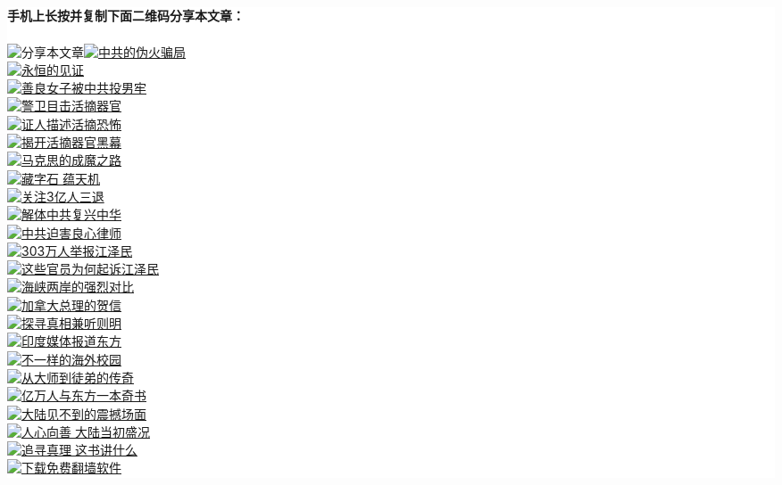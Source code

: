 <strong>手机上长按并复制下面二维码分享本文章：</strong><br><br><img src="http://d1p1.ip.zn2.us/v.php?action=qrcode&url=/gb/15/9/2/n4518466.md%231" title="分享本文章"></td><td VALIGN=TOP><a href="/gb/16/1/21/n4622075.md?dfh#1" target="_blank"><img src="https://raw.githubusercontent.com/tjvrql262/djy/master/gb/300/wei-f1.jpg" title="中共的伪火骗局"  alt="中共的伪火骗局"></a><br><a href="https://github.com/tjvrql262/www/blob/master/README.md?dfh#9" target="_blank"><img src="https://raw.githubusercontent.com/tjvrql262/djy/master/gb/300/yong-h.jpg" title="永恒的见证"  alt="永恒的见证"></a><br><a href="/gb/13/9/29/n3974789.md?dfh#1" target="_blank"><img src="https://raw.githubusercontent.com/tjvrql262/djy/master/gb/300/shang-lnz.jpg" title="善良女子被中共投男牢"  alt="善良女子被中共投男牢"></a><br><a href="/gb/16/3/16/n4663449.md?dfh#1" target="_blank"><img src="https://raw.githubusercontent.com/tjvrql262/djy/master/gb/300/huo-z3.jpg" title="警卫目击活摘器官"  alt="警卫目击活摘器官"></a><br><a href="/gb/16/8/7/n8177641.md?dfh#1" target="_blank"><img src="https://raw.githubusercontent.com/tjvrql262/djy/master/gb/300/huo-z4.jpg" title="证人描述活摘恐怖"  alt="证人描述活摘恐怖"></a><br><a href="/gb/10/4/19/n2881569.md?dfh#1" target="_blank"><img src="https://raw.githubusercontent.com/tjvrql262/djy/master/gb/300/huo-z1.jpg" title="揭开活摘器官黑幕"  alt="揭开活摘器官黑幕"></a><br><a href="/gb/10/11/7/n3077476.md?dfh#1" target="_blank"><img src="https://raw.githubusercontent.com/tjvrql262/djy/master/gb/300/ma-ks.jpg" title="马克思的成魔之路"  alt="马克思的成魔之路"></a><br><a href="/gb/14/6/9/n4173977.md?dfh#1" target="_blank"><img src="https://raw.githubusercontent.com/tjvrql262/djy/master/gb/300/chang-zs.jpg" title="藏字石 蕴天机"  alt="藏字石 蕴天机"></a><br><a href="/gb/18/5/10/n10381511.md?dfh#1" target="_blank"><img src="https://raw.githubusercontent.com/tjvrql262/djy/master/gb/300/st1.jpg" title="关注3亿人三退"  alt="关注3亿人三退"></a><br><a href="/gb/18/3/21/n10237682.md?dfh#1" target="_blank"><img src="https://raw.githubusercontent.com/tjvrql262/djy/master/gb/300/jie-t.jpg" title="解体中共复兴中华"  alt="解体中共复兴中华"></a><br><a href="/gb/9/2/9/n2422991.md?dfh#1" target="_blank"><img src="https://raw.githubusercontent.com/tjvrql262/djy/master/gb/300/gao-zs.jpg" title="中共迫害良心律师"  alt="中共迫害良心律师"></a><br><a href="/gb/18/12/9/n10900044.md?dfh#1" target="_blank"><img src="https://raw.githubusercontent.com/tjvrql262/djy/master/gb/300/sj1.jpg" title="303万人举报江泽民"  alt="303万人举报江泽民"></a><br><a href="/gb/18/8/28/n10672014.md?dfh#1" target="_blank"><img src="https://raw.githubusercontent.com/tjvrql262/djy/master/gb/300/sj2.jpg" title="这些官员为何起诉江泽民"  alt="这些官员为何起诉江泽民"></a><br><a href="/gb/8/12/18/n2367165.md?dfh#1" target="_blank"><img src="https://raw.githubusercontent.com/tjvrql262/djy/master/gb/300/liangan.jpg" title="海峡两岸的强烈对比"  alt="海峡两岸的强烈对比"></a><br><a href="/gb/15/12/10/n4593139.md?dfh#1" target="_blank"><img src="https://raw.githubusercontent.com/tjvrql262/djy/master/gb/300/jia-ndzl.jpg" title="加拿大总理的贺信"  alt="加拿大总理的贺信"></a><br><a href="/gb/11/6/17/n3289382.md?dfh#1" target="_blank"><img src="https://raw.githubusercontent.com/tjvrql262/djy/master/gb/300/xiao-wd.jpg" title="探寻真相兼听则明"  alt="探寻真相兼听则明"></a><br><a href="/gb/18/10/27/n10812623.md?dfh#1" target="_blank"><img src="https://raw.githubusercontent.com/tjvrql262/djy/master/gb/300/yindu.jpg" title="印度媒体报道东方"  alt="印度媒体报道东方"></a><br><a href="/gb/18/6/9/n10469652.md?dfh#1" target="_blank"><img src="https://raw.githubusercontent.com/tjvrql262/djy/master/gb/300/xie-j.jpg" title="不一样的海外校园"  alt="不一样的海外校园"></a><br><a href="/gb/7/4/5/n1669415.md?dfh#1" target="_blank"><img src="https://raw.githubusercontent.com/tjvrql262/djy/master/gb/300/li-up.jpg" title="从大师到徒弟的传奇"  alt="从大师到徒弟的传奇"></a><br><a href="/gb/17/5/26/n9191512.md?dfh#1" target="_blank"><img src="https://raw.githubusercontent.com/tjvrql262/djy/master/gb/300/zfl2.jpg" title="亿万人与东方一本奇书"  alt="亿万人与东方一本奇书"></a><br><a href="/gb/13/11/27/n4020290.md?dfh#1" target="_blank"><img src="https://raw.githubusercontent.com/tjvrql262/djy/master/gb/300/zhen-h.jpg" title="大陆见不到的震撼场面"  alt="大陆见不到的震撼场面"></a><br><a href="/gb/15/7/17/n4482910.md?dfh#1" target="_blank"><img src="https://raw.githubusercontent.com/tjvrql262/djy/master/gb/300/dalu-sk.jpg" title="人心向善 大陆当初盛况"  alt="人心向善 大陆当初盛况"></a><br><a href="/gb/19/1/5/n10955468.md?dfh#1" target="_blank"><img src="https://raw.githubusercontent.com/tjvrql262/djy/master/gb/300/zfl1.jpg" title="追寻真理 这书讲什么"  alt="追寻真理 这书讲什么"></a><br><a href="https://github.com/bannedbook/fanqiang/wiki" target="_blank"><img src="https://raw.githubusercontent.com/tjvrql262/djy/master/gb/300/fq1.jpg" title="下载免费翻墙软件"  alt="下载免费翻墙软件"></a><br></td></tr></table>